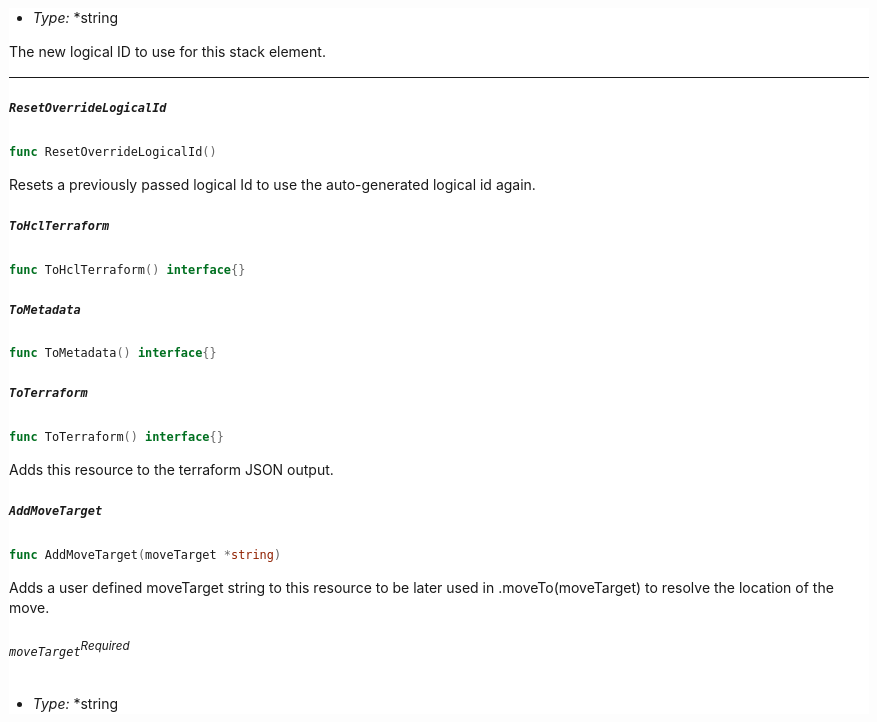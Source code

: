 - *Type:* *string

The new logical ID to use for this stack element.

---

##### `ResetOverrideLogicalId` <a name="ResetOverrideLogicalId" id="@cdktf/provider-azurerm.elasticSanVolumeGroup.ElasticSanVolumeGroup.resetOverrideLogicalId"></a>

```go
func ResetOverrideLogicalId()
```

Resets a previously passed logical Id to use the auto-generated logical id again.

##### `ToHclTerraform` <a name="ToHclTerraform" id="@cdktf/provider-azurerm.elasticSanVolumeGroup.ElasticSanVolumeGroup.toHclTerraform"></a>

```go
func ToHclTerraform() interface{}
```

##### `ToMetadata` <a name="ToMetadata" id="@cdktf/provider-azurerm.elasticSanVolumeGroup.ElasticSanVolumeGroup.toMetadata"></a>

```go
func ToMetadata() interface{}
```

##### `ToTerraform` <a name="ToTerraform" id="@cdktf/provider-azurerm.elasticSanVolumeGroup.ElasticSanVolumeGroup.toTerraform"></a>

```go
func ToTerraform() interface{}
```

Adds this resource to the terraform JSON output.

##### `AddMoveTarget` <a name="AddMoveTarget" id="@cdktf/provider-azurerm.elasticSanVolumeGroup.ElasticSanVolumeGroup.addMoveTarget"></a>

```go
func AddMoveTarget(moveTarget *string)
```

Adds a user defined moveTarget string to this resource to be later used in .moveTo(moveTarget) to resolve the location of the move.

###### `moveTarget`<sup>Required</sup> <a name="moveTarget" id="@cdktf/provider-azurerm.elasticSanVolumeGroup.ElasticSanVolumeGroup.addMoveTarget.parameter.moveTarget"></a>

- *Type:* *string
